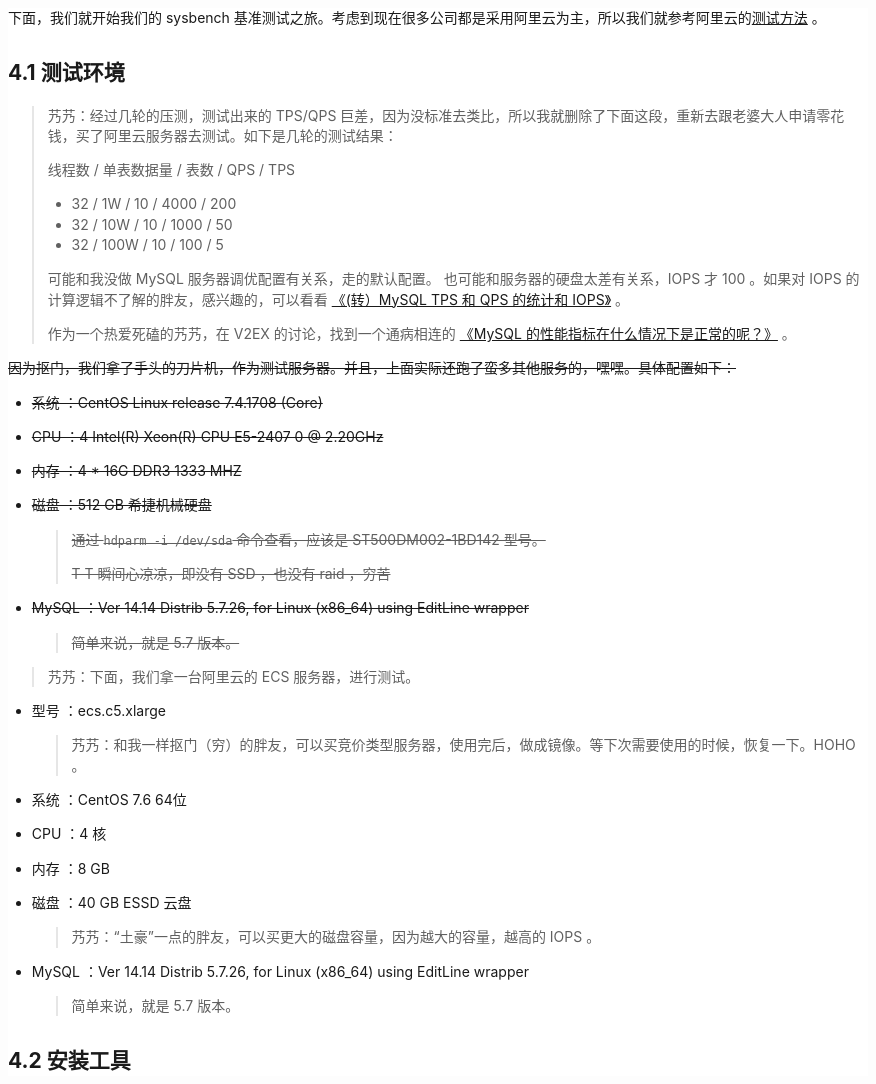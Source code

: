 下面，我们就开始我们的 sysbench 基准测试之旅。考虑到现在很多公司都是采用阿里云为主，所以我们就参考阿里云的[测试方法](https://help.aliyun.com/document_detail/53632.html) 。

## 4.1 测试环境

> 艿艿：经过几轮的压测，测试出来的 TPS/QPS 巨差，因为没标准去类比，所以我就删除了下面这段，重新去跟老婆大人申请零花钱，买了阿里云服务器去测试。如下是几轮的测试结果：
>
> 线程数 / 单表数据量 / 表数 / QPS / TPS
>
> - 32 / 1W / 10 / 4000 / 200
> - 32 / 10W / 10 / 1000 / 50
> - 32 / 100W / 10 / 100 / 5
>
> 可能和我没做 MySQL 服务器调优配置有关系，走的默认配置。
> 也可能和服务器的硬盘太差有关系，IOPS 才 100 。如果对 IOPS 的计算逻辑不了解的胖友，感兴趣的，可以看看 [《(转）MySQL TPS 和 QPS 的统计和 IOPS》](https://jackyrong.iteye.com/blog/1747517) 。
>
> 作为一个热爱死磕的艿艿，在 V2EX 的讨论，找到一个通病相连的 [《MySQL 的性能指标在什么情况下是正常的呢？》](https://www.v2ex.com/t/318906) 。

~~因为抠门，我们拿了手头的刀片机，作为测试服务器。并且，上面实际还跑了蛮多其他服务的，嘿嘿。具体配置如下：~~

- ~~系统 ：CentOS Linux release 7.4.1708 (Core)~~

- ~~CPU ：4 Intel(R) Xeon(R) CPU E5-2407 0 @ 2.20GHz~~

- ~~内存 ：4 * 16G DDR3 1333 MHZ~~

- ~~磁盘 ：512 GB 希捷机械硬盘~~

  > ~~通过 `hdparm -i /dev/sda` 命令查看，应该是 ST500DM002-1BD142 型号。~~
  >
  > ~~T T 瞬间心凉凉，即没有 SSD ，也没有 raid ，穷苦~~

- ~~MySQL ：Ver 14.14 Distrib 5.7.26, for Linux (x86_64) using EditLine wrapper~~

  > ~~简单来说，就是 5.7 版本。~~

> 艿艿：下面，我们拿一台阿里云的 ECS 服务器，进行测试。

- 型号 ：ecs.c5.xlarge

  > 艿艿：和我一样抠门（穷）的胖友，可以买竞价类型服务器，使用完后，做成镜像。等下次需要使用的时候，恢复一下。HOHO 。

- 系统 ：CentOS 7.6 64位

- CPU ：4 核

- 内存 ：8 GB

- 磁盘 ：40 GB ESSD 云盘

  > 艿艿：“土豪”一点的胖友，可以买更大的磁盘容量，因为越大的容量，越高的 IOPS 。

- MySQL ：Ver 14.14 Distrib 5.7.26, for Linux (x86_64) using EditLine wrapper

  > 简单来说，就是 5.7 版本。

## 4.2 安装工具

